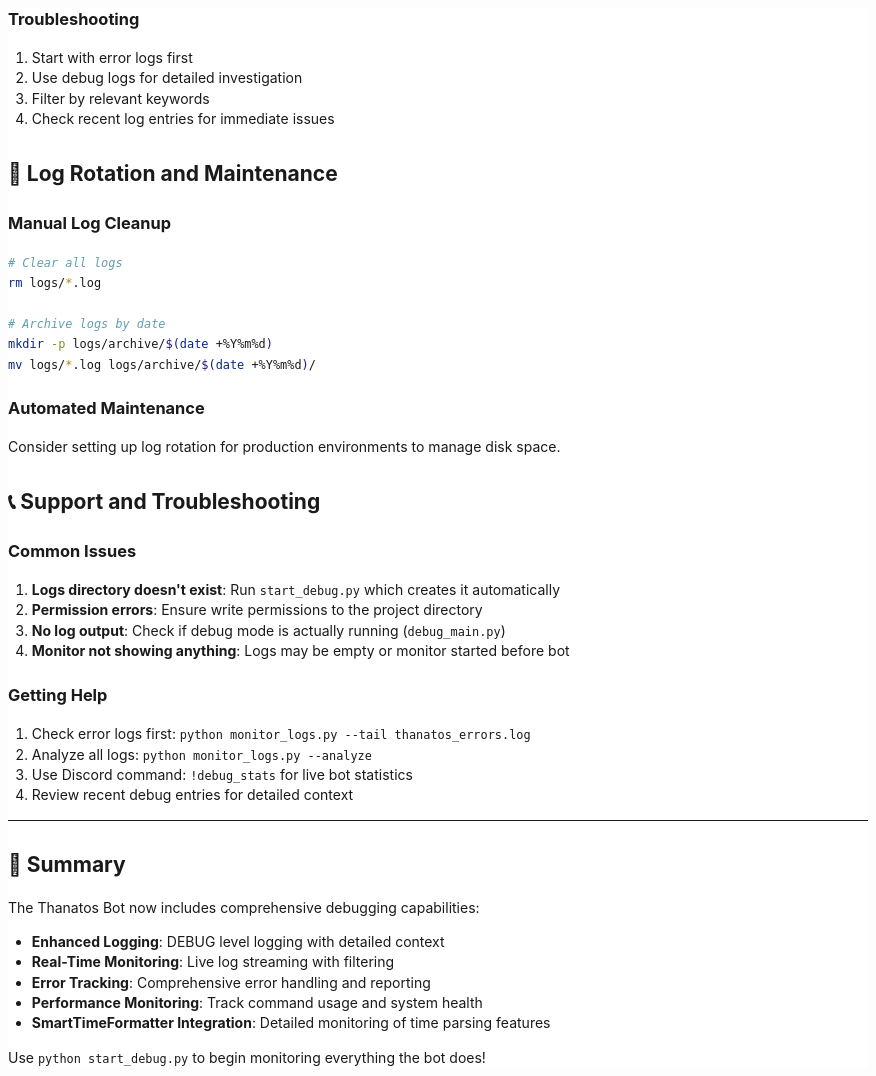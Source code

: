 ### Troubleshooting
1. Start with error logs first
2. Use debug logs for detailed investigation
3. Filter by relevant keywords
4. Check recent log entries for immediate issues

## 🔄 Log Rotation and Maintenance

### Manual Log Cleanup
```bash
# Clear all logs
rm logs/*.log

# Archive logs by date
mkdir -p logs/archive/$(date +%Y%m%d)
mv logs/*.log logs/archive/$(date +%Y%m%d)/
```

### Automated Maintenance
Consider setting up log rotation for production environments to manage disk space.

## 📞 Support and Troubleshooting

### Common Issues

1. **Logs directory doesn't exist**: Run `start_debug.py` which creates it automatically
2. **Permission errors**: Ensure write permissions to the project directory
3. **No log output**: Check if debug mode is actually running (`debug_main.py`)
4. **Monitor not showing anything**: Logs may be empty or monitor started before bot

### Getting Help

1. Check error logs first: `python monitor_logs.py --tail thanatos_errors.log`
2. Analyze all logs: `python monitor_logs.py --analyze`
3. Use Discord command: `!debug_stats` for live bot statistics
4. Review recent debug entries for detailed context

---

## 🎉 Summary

The Thanatos Bot now includes comprehensive debugging capabilities:

- **Enhanced Logging**: DEBUG level logging with detailed context
- **Real-Time Monitoring**: Live log streaming with filtering
- **Error Tracking**: Comprehensive error handling and reporting
- **Performance Monitoring**: Track command usage and system health
- **SmartTimeFormatter Integration**: Detailed monitoring of time parsing features

Use `python start_debug.py` to begin monitoring everything the bot does!
